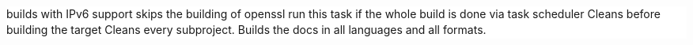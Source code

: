   <target name="ipv6">
    <description>
      builds with IPv6 support
    </description>
    <property name="ipv6" value="enabled" />
  </target>

  <target name="skipssl">
    <description>
      skips the building of openssl
    </description>
    <property name="skipssl" value="yes" />
  </target>

  <target name="schedule">
    <description>
      run this task if the whole build is done via task scheduler
    </description>
    <property name="schedule" value="yes" />
  </target>
  
  
  

  <target name="clean" depends="VSNET">
    <description>
      Cleans before building the target
    </description>
    <property name="cleanup" value="yes" />
  </target>

  <target name="cleanall" depends="VSNET">
    <description>
      Cleans every subproject.
    </description>
    <property name="cleanup" value="yes" />
    <nant target="clean">
      <buildfiles>
        <include name="doc\doc.build" />
        <include name="src\TortoiseSVN.build" />
        <include name="ext\build\OpenSSL.build" />
        <include name="ext\build\default.build" />
        <include name="Languages\LanguagePack.build" />
      </buildfiles>
    </nant>
  </target>

  <target name="docs" depends="VSNET,env,VersionInfo">
    <description>
      Builds the docs in all languages and all formats.
    </description>
    <nant target="all">
      <buildfiles>
        <include name="doc\doc.build" />
      </buildfiles>
    </nant>
    <if test="${devrelease != '-dev'}">
      <move todir="upload\${environment::get-variable('MajorVersion')}.${environment::get-variable('MinorVersion')}.${environment::get-variable('MicroVersion')}\Documentation">
        <fileset basedir="doc\output">
          <include name="*.pdf" />
        </fileset>
      </move>
    </if>
  </target>
